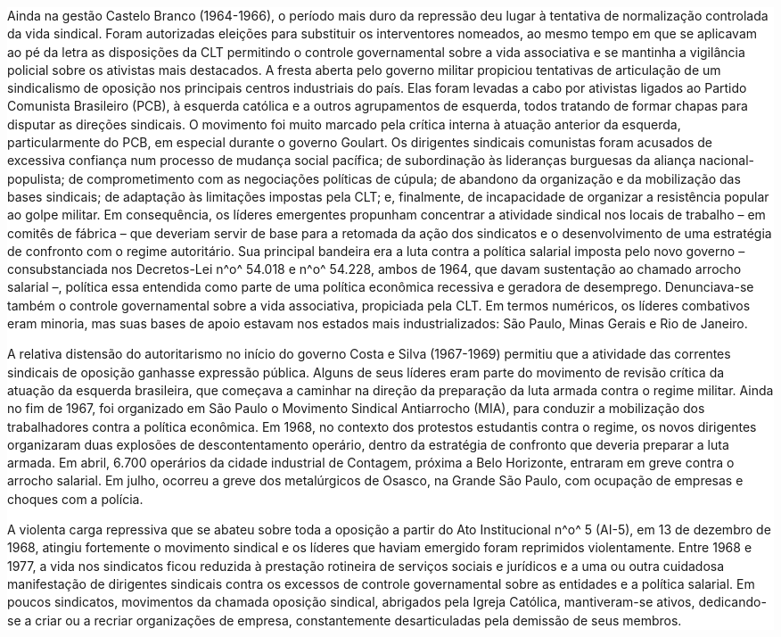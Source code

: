 Ainda na gestão Castelo Branco (1964-1966), o período mais duro da
repressão deu lugar à tentativa de normalização controlada da vida
sindical. Foram autorizadas eleições para substituir os interventores
nomeados, ao mesmo tempo em que se aplicavam ao pé da letra as
disposições da CLT permitindo o controle governamental sobre a vida
associativa e se mantinha a vigilância policial sobre os ativistas mais
destacados. A fresta aberta pelo governo militar propiciou tentativas de
articulação de um sindicalismo de oposição nos principais centros
industriais do país. Elas foram levadas a cabo por ativistas ligados ao
Partido Comunista Brasileiro (PCB), à esquerda católica e a outros
agrupamentos de esquerda, todos tratando de formar chapas para disputar
as direções sindicais. O movimento foi muito marcado pela crítica
interna à atuação anterior da esquerda, particularmente do PCB, em
especial durante o governo Goulart. Os dirigentes sindicais comunistas
foram acusados de excessiva confiança num processo de mudança social
pacífica; de subordinação às lideranças burguesas da aliança
nacional-populista; de comprometimento com as negociações políticas de
cúpula; de abandono da organização e da mobilização das bases sindicais;
de adaptação às limitações impostas pela CLT; e, finalmente, de
incapacidade de organizar a resistência popular ao golpe militar. Em
consequência, os líderes emergentes propunham concentrar a atividade
sindical nos locais de trabalho – em comitês de fábrica – que deveriam
servir de base para a retomada da ação dos sindicatos e o
desenvolvimento de uma estratégia de confronto com o regime autoritário.
Sua principal bandeira era a luta contra a política salarial imposta
pelo novo governo – consubstanciada nos Decretos-Lei n^o^ 54.018 e n^o^
54.228, ambos de 1964, que davam sustentação ao chamado arrocho salarial
–, política essa entendida como parte de uma política econômica
recessiva e geradora de desemprego. Denunciava-se também o controle
governamental sobre a vida associativa, propiciada pela CLT. Em termos
numéricos, os líderes combativos eram minoria, mas suas bases de apoio
estavam nos estados mais industrializados: São Paulo, Minas Gerais e Rio
de Janeiro.

A relativa distensão do autoritarismo no início do governo Costa e Silva
(1967-1969) permitiu que a atividade das correntes sindicais de oposição
ganhasse expressão pública. Alguns de seus líderes eram parte do
movimento de revisão crítica da atuação da esquerda brasileira, que
começava a caminhar na direção da preparação da luta armada contra o
regime militar. Ainda no fim de 1967, foi organizado em São Paulo o
Movimento Sindical Antiarrocho (MIA), para conduzir a mobilização dos
trabalhadores contra a política econômica. Em 1968, no contexto dos
protestos estudantis contra o regime, os novos dirigentes organizaram
duas explosões de descontentamento operário, dentro da estratégia de
confronto que deveria preparar a luta armada. Em abril, 6.700 operários
da cidade industrial de Contagem, próxima a Belo Horizonte, entraram em
greve contra o arrocho salarial. Em julho, ocorreu a greve dos
metalúrgicos de Osasco, na Grande São Paulo, com ocupação de empresas e
choques com a polícia.

A violenta carga repressiva que se abateu sobre toda a oposição a partir
do Ato Institucional n^o^ 5 (AI-5), em 13 de dezembro de 1968, atingiu
fortemente o movimento sindical e os líderes que haviam emergido foram
reprimidos violentamente. Entre 1968 e 1977, a vida nos sindicatos ficou
reduzida à prestação rotineira de serviços sociais e jurídicos e a uma
ou outra cuidadosa manifestação de dirigentes sindicais contra os
excessos de controle governamental sobre as entidades e a política
salarial. Em poucos sindicatos, movimentos da chamada oposição sindical,
abrigados pela Igreja Católica, mantiveram-se ativos, dedicando-se a
criar ou a recriar organizações de empresa, constantemente
desarticuladas pela demissão de seus membros.
